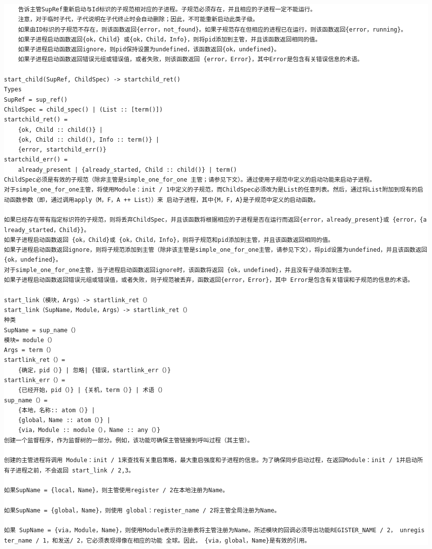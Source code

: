         告诉主管SupRef重新启动与Id标识的子规范相对应的子进程。子规范必须存在，并且相应的子进程一定不能运行。
        注意，对于临时子代，子代说明在子代终止时会自动删除；因此，不可能重新启动此类子级。
        如果由ID标识的子规范不存在，则该函数返回{error，not_found}。如果子规范存在但相应的进程已在运行，则该函数返回{error，running}。
        如果子进程启动函数返回{ok，Child} 或{ok，Child，Info}，则将pid添加到主管，并且该函数返回相同的值。
        如果子进程启动函数返回ignore，则pid保持设置为undefined，该函数返回{ok，undefined}。
        如果子进程启动函数返回错误元组或错误值，或者失败，则该函数返回 {error，Error}，其中Error是包含有关错误信息的术语。 
        
    start_child(SupRef, ChildSpec) -> startchild_ret()
    Types
    SupRef = sup_ref()
    ChildSpec = child_spec() | (List :: [term()])
    startchild_ret() =
        {ok, Child :: child()} |
        {ok, Child :: child(), Info :: term()} |
        {error, startchild_err()}
    startchild_err() =
        already_present | {already_started, Child :: child()} | term()
    ChildSpec必须是有效的子规范（除非主管是simple_one_for_one 主管；请参见下文）。通过使用子规范中定义的启动功能来启动子进程。
    对于simple_one_for_one主管，将使用Module：init / 1中定义的子规范，而ChildSpec必须改为是List的任意列表。然后，通过将List附加到现有的启动函数参数（即，通过调用apply（M，F，A ++ List））来 启动子进程，其中{M，F，A}是子规范中定义的启动函数。
    
    如果已经存在带有指定标识符的子规范，则将丢弃ChildSpec，并且该函数将根据相应的子进程是否在运行而返回{error，already_present}或 {error，{already_started，Child}}。
    如果子进程启动函数返回 {ok，Child}或 {ok，Child，Info}，则将子规范和pid添加到主管，并且该函数返回相同的值。
    如果子进程启动函数返回ignore，则将子规范添加到主管（除非该主管是simple_one_for_one主管，请参见下文），将pid设置为undefined，并且该函数返回 {ok，undefined}。
    对于simple_one_for_one主管，当子进程启动函数返回ignore时，该函数将返回 {ok，undefined}，并且没有子级添加到主管。
    如果子进程启动函数返回错误元组或错误值，或者失败，则子规范被丢弃，函数返回{error，Error}，其中 Error是包含有关错误和子规范的信息的术语。    
    
    start_link（模块，Args）-> startlink_ret（）
    start_link（SupName，Module，Args）-> startlink_ret（）
    种类
    SupName = sup_name（）
    模块= module（）
    Args = term（）
    startlink_ret（）=
        {确定，pid（）} | 忽略| {错误，startlink_err（）}
    startlink_err（）=
        {已经开始，pid（）} | {关机，term（）} | 术语（）
    sup_name（）=
        {本地，名称:: atom（）} |
        {global，Name :: atom（）} |
        {via，Module :: module（），Name :: any（）}
    创建一个监督程序，作为监督树的一部分。例如，该功能可确保主管链接到呼叫过程（其主管）。
    
    创建的主管进程将调用 Module：init / 1来查找有关重启策略，最大重启强度和子进程的信息。为了确保同步启动过程，在返回Module：init / 1并启动所有子进程之前，不会返回 start_link / 2,3。
    
    如果SupName = {local，Name}，则主管使用register / 2在本地注册为Name。
    
    如果SupName = {global，Name}，则使用 global：register_name / 2将主管全局注册为Name。
    
    如果 SupName = {via，Module，Name}，则使用Module表示的注册表将主管注册为Name。所述模块的回调必须导出功能REGISTER_NAME / 2， unregister_name / 1，和发送/ 2，它必须表现得像在相应的功能 全球。因此， {via，global，Name}是有效的引用。
    